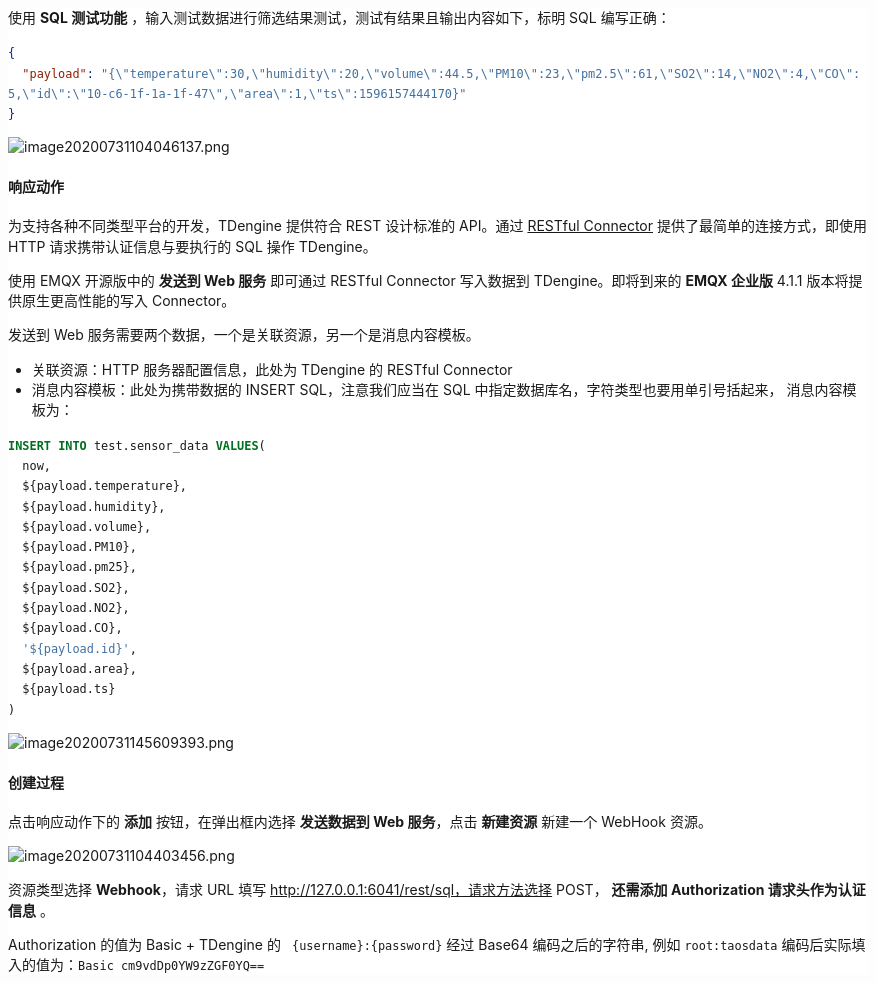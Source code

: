 使用 **SQL 测试功能** ，输入测试数据进行筛选结果测试，测试有结果且输出内容如下，标明 SQL 编写正确：

```json
{
  "payload": "{\"temperature\":30,\"humidity\":20,\"volume\":44.5,\"PM10\":23,\"pm2.5\":61,\"SO2\":14,\"NO2\":4,\"CO\":5,\"id\":\"10-c6-1f-1a-1f-47\",\"area\":1,\"ts\":1596157444170}"
}
```

![image20200731104046137.png](https://assets.emqx.com/images/8472e8d9f9c52e551acf97c2d834f299.png)

#### 响应动作

为支持各种不同类型平台的开发，TDengine 提供符合 REST 设计标准的 API。通过 [RESTful Connector](https://www.taosdata.com/cn/documentation20/connector/#RESTful-Connector) 提供了最简单的连接方式，即使用 HTTP 请求携带认证信息与要执行的 SQL 操作 TDengine。

使用 EMQX 开源版中的 **发送到 Web 服务** 即可通过 RESTful Connector 写入数据到 TDengine。即将到来的 **EMQX 企业版** 4.1.1 版本将提供原生更高性能的写入 Connector。

发送到 Web 服务需要两个数据，一个是关联资源，另一个是消息内容模板。

- 关联资源：HTTP 服务器配置信息，此处为 TDengine 的 RESTful Connector
- 消息内容模板：此处为携带数据的 INSERT SQL，注意我们应当在 SQL 中指定数据库名，字符类型也要用单引号括起来， 消息内容模板为：

```sql
INSERT INTO test.sensor_data VALUES(
  now,
  ${payload.temperature},
  ${payload.humidity},
  ${payload.volume},
  ${payload.PM10},
  ${payload.pm25},
  ${payload.SO2},
  ${payload.NO2},
  ${payload.CO},
  '${payload.id}',
  ${payload.area},
  ${payload.ts}
)
```

![image20200731145609393.png](https://assets.emqx.com/images/f73bb9afb9a4761684211fa679c269f5.png)

#### 创建过程

点击响应动作下的 **添加** 按钮，在弹出框内选择 **发送数据到 Web 服务**，点击 **新建资源** 新建一个 WebHook 资源。

![image20200731104403456.png](https://assets.emqx.com/images/e349ad825172d0061a1a5874e7792825.png)


资源类型选择 **Webhook**，请求 URL 填写 http://127.0.0.1:6041/rest/sql，请求方法选择 POST， **还需添加 Authorization 请求头作为认证信息** 。 

Authorization 的值为 Basic + TDengine 的 ` {username}:{password}` 经过 Base64 编码之后的字符串, 例如 `root:taosdata` 编码后实际填入的值为：`Basic cm9vdDp0YW9zZGF0YQ==`
